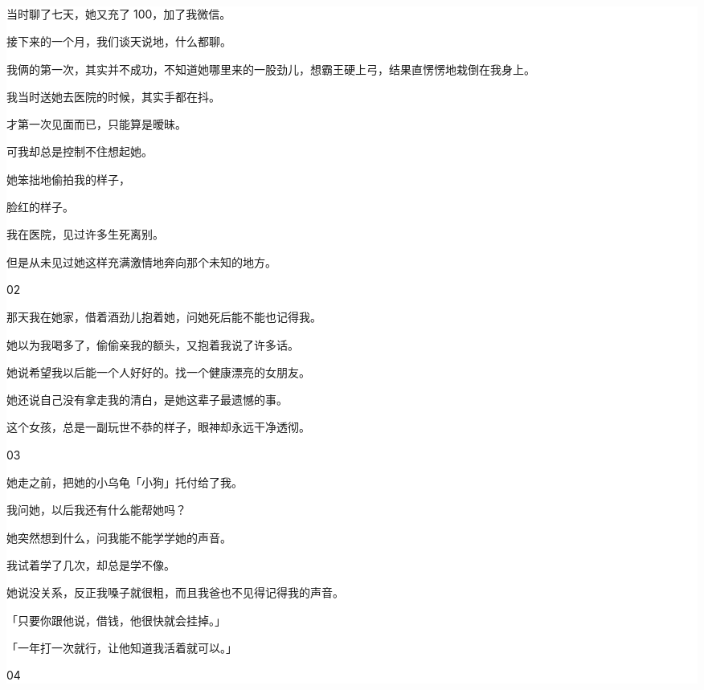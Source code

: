 当时聊了七天，她又充了 100，加了我微信。


接下来的一个月，我们谈天说地，什么都聊。


我俩的第一次，其实并不成功，不知道她哪里来的一股劲儿，想霸王硬上弓，结果直愣愣地栽倒在我身上。


我当时送她去医院的时候，其实手都在抖。


才第一次见面而已，只能算是暧昧。


可我却总是控制不住想起她。


她笨拙地偷拍我的样子，


脸红的样子。


我在医院，见过许多生死离别。


但是从未见过她这样充满激情地奔向那个未知的地方。


02


那天我在她家，借着酒劲儿抱着她，问她死后能不能也记得我。


她以为我喝多了，偷偷亲我的额头，又抱着我说了许多话。


她说希望我以后能一个人好好的。找一个健康漂亮的女朋友。


她还说自己没有拿走我的清白，是她这辈子最遗憾的事。


这个女孩，总是一副玩世不恭的样子，眼神却永远干净透彻。


03


她走之前，把她的小乌龟「小狗」托付给了我。


我问她，以后我还有什么能帮她吗？


她突然想到什么，问我能不能学学她的声音。


我试着学了几次，却总是学不像。


她说没关系，反正我嗓子就很粗，而且我爸也不见得记得我的声音。


「只要你跟他说，借钱，他很快就会挂掉。」


「一年打一次就行，让他知道我活着就可以。」


04
